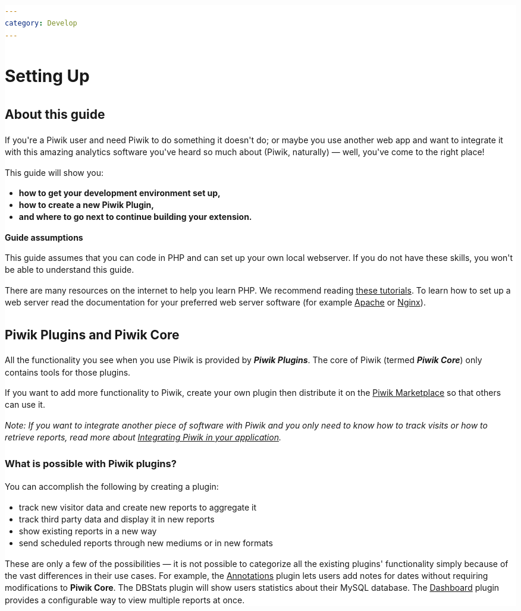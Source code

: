 ```yaml
---
category: Develop
---
```

# Setting Up



## About this guide

If you're a Piwik user and need Piwik to do something it doesn't do; or maybe you use another web app and want to integrate it with this amazing analytics software you've heard so much about (Piwik, naturally) — well, you've come to the right place!

This guide will show you:

- **how to get your development environment set up,**
- **how to create a new Piwik Plugin,**
- **and where to go next to continue building your extension.**

**Guide assumptions**

This guide assumes that you can code in PHP and can set up your own local webserver. If you do not have these skills, you won't be able to understand this guide.

There are many resources on the internet to help you learn PHP. We recommend reading [these tutorials](https://phptherightway.com/). To learn how to set up a web server read the documentation for your preferred web server software (for example [Apache](https://www.apache.org/) or [Nginx](https://nginx.org/)).

## Piwik Plugins and Piwik Core

All the functionality you see when you use Piwik is provided by **_Piwik Plugins_**. The core of Piwik (termed _**Piwik Core**_) only contains tools for those plugins.

If you want to add more functionality to Piwik, create your own plugin then distribute it on the [Piwik Marketplace](https://plugins.piwik.org) so that others can use it.

_Note: If you want to integrate another piece of software with Piwik and you only need to know how to track visits or how to retrieve reports, read more about [Integrating Piwik in your application](/integration)._

### What is possible with Piwik plugins?

You can accomplish the following by creating a plugin:

- track new visitor data and create new reports to aggregate it
- track third party data and display it in new reports
- show existing reports in a new way
- send scheduled reports through new mediums or in new formats

These are only a few of the possibilities — it is not possible to categorize all the existing plugins' functionality simply because of the vast differences in their use cases. For example, the [Annotations](https://matomo.org/docs/annotations/) plugin lets users add notes for dates without requiring modifications to **Piwik Core**. The DBStats plugin will show users statistics about their MySQL database. The [Dashboard](https://matomo.org/docs/piwik-tour/#dashboard-widgets) plugin provides a configurable way to view multiple reports at once.
